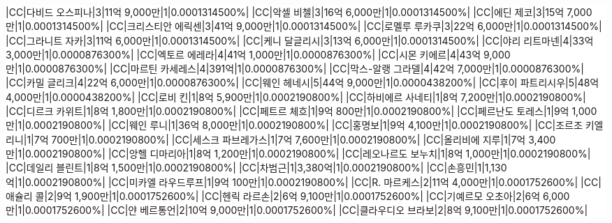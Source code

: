 |CC|다비드 오스피나|3|11억 9,000만|1|0.0001314500%|
|CC|악셀 비첼|3|16억 6,000만|1|0.0001314500%|
|CC|에딘 제코|3|15억 7,000만|1|0.0001314500%|
|CC|크리스티안 에릭센|3|41억 9,000만|1|0.0001314500%|
|CC|로멜루 루카쿠|3|22억 6,000만|1|0.0001314500%|
|CC|그라니트 자카|3|11억 6,000만|1|0.0001314500%|
|CC|케니 달글리시|3|13억 6,000만|1|0.0001314500%|
|CC|야리 리트마넨|4|33억 3,000만|1|0.0000876300%|
|CC|엑토르 에레라|4|41억 1,000만|1|0.0000876300%|
|CC|시몬 키에르|4|43억 9,000만|1|0.0000876300%|
|CC|마르틴 카세레스|4|391억|1|0.0000876300%|
|CC|막스-알랭 그라델|4|42억 7,000만|1|0.0000876300%|
|CC|카밀 글리크|4|22억 6,000만|1|0.0000876300%|
|CC|웨인 헤네시|5|44억 9,000만|1|0.0000438200%|
|CC|후이 파트리시우|5|48억 4,000만|1|0.0000438200%|
|CC|로비 킨|1|8억 5,900만|1|0.0002190800%|
|CC|하비에르 사네티|1|8억 7,200만|1|0.0002190800%|
|CC|디르크 카위트|1|8억 1,800만|1|0.0002190800%|
|CC|페트르 체흐|1|9억 800만|1|0.0002190800%|
|CC|페르난도 토레스|1|9억 1,000만|1|0.0002190800%|
|CC|웨인 루니|1|36억 8,000만|1|0.0002190800%|
|CC|홍명보|1|9억 4,100만|1|0.0002190800%|
|CC|조르조 키엘리니|1|7억 700만|1|0.0002190800%|
|CC|세스크 파브레가스|1|7억 7,600만|1|0.0002190800%|
|CC|올리비에 지루|1|7억 3,400만|1|0.0002190800%|
|CC|앙헬 디마리아|1|8억 1,200만|1|0.0002190800%|
|CC|레오나르도 보누치|1|8억 1,000만|1|0.0002190800%|
|CC|데일리 블린트|1|8억 1,500만|1|0.0002190800%|
|CC|차범근|1|3,380억|1|0.0002190800%|
|CC|손흥민|1|1,130억|1|0.0002190800%|
|CC|미카엘 라우드루프|1|9억 100만|1|0.0002190800%|
|CC|R. 마르케스|2|11억 4,000만|1|0.0001752600%|
|CC|애슐리 콜|2|9억 1,900만|1|0.0001752600%|
|CC|헨릭 라르손|2|6억 9,100만|1|0.0001752600%|
|CC|기예르모 오초아|2|6억 6,000만|1|0.0001752600%|
|CC|얀 베르통언|2|10억 9,000만|1|0.0001752600%|
|CC|클라우디오 브라보|2|8억 9,100만|1|0.0001752600%|